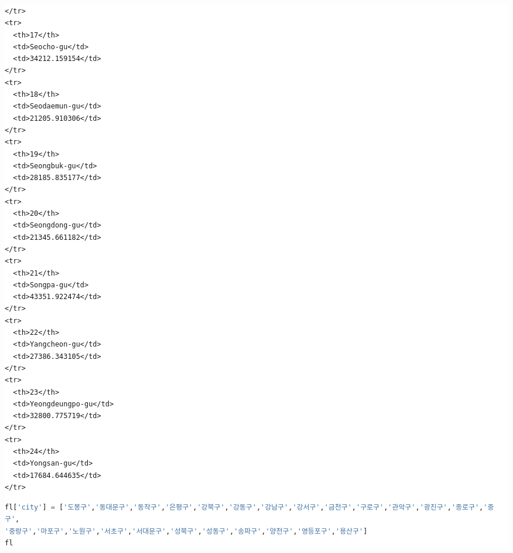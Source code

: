     </tr>
    <tr>
      <th>17</th>
      <td>Seocho-gu</td>
      <td>34212.159154</td>
    </tr>
    <tr>
      <th>18</th>
      <td>Seodaemun-gu</td>
      <td>21205.910306</td>
    </tr>
    <tr>
      <th>19</th>
      <td>Seongbuk-gu</td>
      <td>28185.835177</td>
    </tr>
    <tr>
      <th>20</th>
      <td>Seongdong-gu</td>
      <td>21345.661182</td>
    </tr>
    <tr>
      <th>21</th>
      <td>Songpa-gu</td>
      <td>43351.922474</td>
    </tr>
    <tr>
      <th>22</th>
      <td>Yangcheon-gu</td>
      <td>27386.343105</td>
    </tr>
    <tr>
      <th>23</th>
      <td>Yeongdeungpo-gu</td>
      <td>32800.775719</td>
    </tr>
    <tr>
      <th>24</th>
      <td>Yongsan-gu</td>
      <td>17684.644635</td>
    </tr>
  </tbody>
</table>
</div>




```python
fl['city'] = ['도봉구','동대문구','동작구','은평구','강북구','강동구','강남구','강서구','금천구','구로구','관악구','광진구','종로구','중구',
'중랑구','마포구','노원구','서초구','서대문구','성북구','성동구','송파구','양천구','영등포구','용산구']
fl
```
